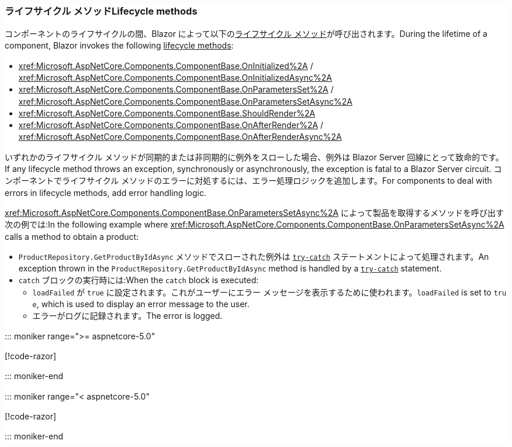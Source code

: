 ### <a name="lifecycle-methods"></a><span data-ttu-id="2ee51-177">ライフサイクル メソッド</span><span class="sxs-lookup"><span data-stu-id="2ee51-177">Lifecycle methods</span></span>

<span data-ttu-id="2ee51-178">コンポーネントのライフサイクルの間、Blazor によって以下の[ライフサイクル メソッド](xref:blazor/components/lifecycle)が呼び出されます。</span><span class="sxs-lookup"><span data-stu-id="2ee51-178">During the lifetime of a component, Blazor invokes the following [lifecycle methods](xref:blazor/components/lifecycle):</span></span>

* <xref:Microsoft.AspNetCore.Components.ComponentBase.OnInitialized%2A> / <xref:Microsoft.AspNetCore.Components.ComponentBase.OnInitializedAsync%2A>
* <xref:Microsoft.AspNetCore.Components.ComponentBase.OnParametersSet%2A> / <xref:Microsoft.AspNetCore.Components.ComponentBase.OnParametersSetAsync%2A>
* <xref:Microsoft.AspNetCore.Components.ComponentBase.ShouldRender%2A>
* <xref:Microsoft.AspNetCore.Components.ComponentBase.OnAfterRender%2A> / <xref:Microsoft.AspNetCore.Components.ComponentBase.OnAfterRenderAsync%2A>

<span data-ttu-id="2ee51-179">いずれかのライフサイクル メソッドが同期的または非同期的に例外をスローした場合、例外は Blazor Server 回線にとって致命的です。</span><span class="sxs-lookup"><span data-stu-id="2ee51-179">If any lifecycle method throws an exception, synchronously or asynchronously, the exception is fatal to a Blazor Server circuit.</span></span> <span data-ttu-id="2ee51-180">コンポーネントでライフサイクル メソッドのエラーに対処するには、エラー処理ロジックを追加します。</span><span class="sxs-lookup"><span data-stu-id="2ee51-180">For components to deal with errors in lifecycle methods, add error handling logic.</span></span>

<span data-ttu-id="2ee51-181"><xref:Microsoft.AspNetCore.Components.ComponentBase.OnParametersSetAsync%2A> によって製品を取得するメソッドを呼び出す次の例では:</span><span class="sxs-lookup"><span data-stu-id="2ee51-181">In the following example where <xref:Microsoft.AspNetCore.Components.ComponentBase.OnParametersSetAsync%2A> calls a method to obtain a product:</span></span>

* <span data-ttu-id="2ee51-182">`ProductRepository.GetProductByIdAsync` メソッドでスローされた例外は [`try-catch`](/dotnet/csharp/language-reference/keywords/try-catch) ステートメントによって処理されます。</span><span class="sxs-lookup"><span data-stu-id="2ee51-182">An exception thrown in the `ProductRepository.GetProductByIdAsync` method is handled by a [`try-catch`](/dotnet/csharp/language-reference/keywords/try-catch) statement.</span></span>
* <span data-ttu-id="2ee51-183">`catch` ブロックの実行時には:</span><span class="sxs-lookup"><span data-stu-id="2ee51-183">When the `catch` block is executed:</span></span>
  * <span data-ttu-id="2ee51-184">`loadFailed` が `true` に設定されます。これがユーザーにエラー メッセージを表示するために使われます。</span><span class="sxs-lookup"><span data-stu-id="2ee51-184">`loadFailed` is set to `true`, which is used to display an error message to the user.</span></span>
  * <span data-ttu-id="2ee51-185">エラーがログに記録されます。</span><span class="sxs-lookup"><span data-stu-id="2ee51-185">The error is logged.</span></span>

::: moniker range=">= aspnetcore-5.0"

[!code-razor[](~/blazor/common/samples/5.x/BlazorSample_WebAssembly/Pages/handle-errors/ProductDetails.razor?name=snippet&highlight=11,27-39)]

::: moniker-end

::: moniker range="< aspnetcore-5.0"

[!code-razor[](~/blazor/common/samples/3.x/BlazorSample_WebAssembly/Pages/handle-errors/ProductDetails.razor?name=snippet&highlight=11,27-39)]

::: moniker-end

